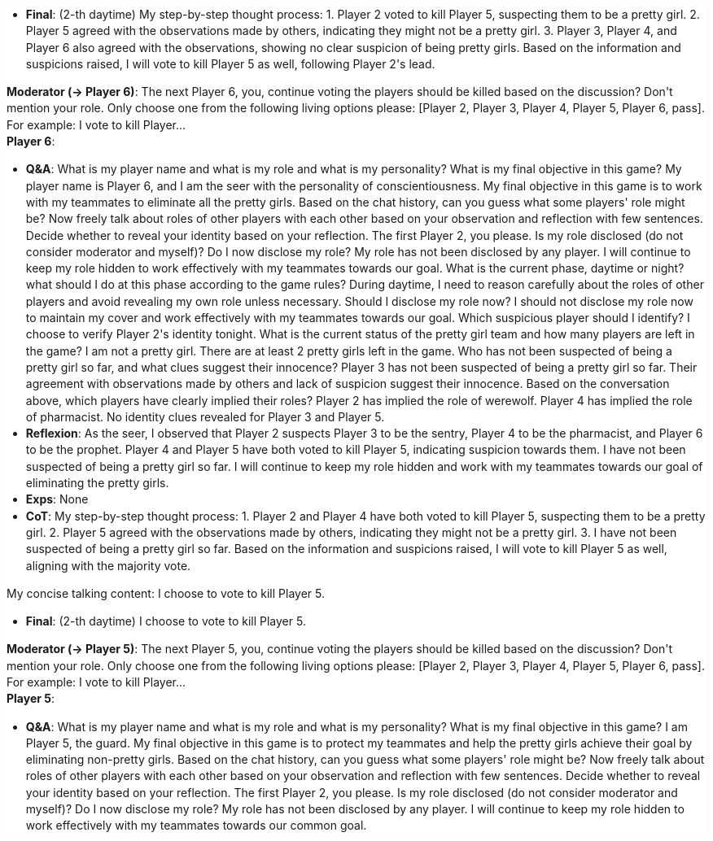 - **Final**: (2-th daytime) My step-by-step thought process: 1. Player 2 voted to kill Player 5, suspecting them to be a pretty girl. 2. Player 5 agreed with the observations made by others, indicating they might not be a pretty girl. 3. Player 3, Player 4, and Player 6 also agreed with the observations, showing no clear suspicion of being pretty girls.  Based on the information and suspicions raised, I will vote to kill Player 5 as well, following Player 2's lead.  

**Moderator (-> Player 6)**: The next Player 6, you, continue voting the players should be killed based on the discussion? Don't mention your role. Only choose one from the following living options please: [Player 2, Player 3, Player 4, Player 5, Player 6, pass]. For example: I vote to kill Player...  
**Player 6**:  
- **Q&A**: What is my player name and what is my role and what is my personality? What is my final objective in this game? My player name is Player 6, and I am the seer with the personality of conscientiousness. My final objective in this game is to work with my teammates to eliminate all the pretty girls.
Based on the chat history, can you guess what some players' role might be? Now freely talk about roles of other players with each other based on your observation and reflection with few sentences. Decide whether to reveal your identity based on your reflection. The first Player 2, you please.
Is my role disclosed (do not consider moderator and myself)? Do I now disclose my role? My role has not been disclosed by any player. I will continue to keep my role hidden to work effectively with my teammates towards our goal.
What is the current phase, daytime or night? what should I do at this phase according to the game rules? During daytime, I need to reason carefully about the roles of other players and avoid revealing my own role unless necessary.
Should I disclose my role now? I should not disclose my role now to maintain my cover and work effectively with my teammates towards our goal.
Which suspicious player should I identify? I choose to verify Player 2's identity tonight.
What is the current status of the pretty girl team and how many players are left in the game? I am not a pretty girl. There are at least 2 pretty girls left in the game.
Who has not been suspected of being a pretty girl so far, and what clues suggest their innocence? Player 3 has not been suspected of being a pretty girl so far. Their agreement with observations made by others and lack of suspicion suggest their innocence.
Based on the conversation above, which players have clearly implied their roles? Player 2 has implied the role of werewolf. Player 4 has implied the role of pharmacist. No identity clues revealed for Player 3 and Player 5.  
- **Reflexion**: As the seer, I observed that Player 2 suspects Player 3 to be the sentry, Player 4 to be the pharmacist, and Player 6 to be the prophet. Player 4 and Player 5 have both voted to kill Player 5, indicating suspicion towards them. I have not been suspected of being a pretty girl so far. I will continue to keep my role hidden and work with my teammates towards our goal of eliminating the pretty girls.  
- **Exps**: None  
- **CoT**: My step-by-step thought process: 1. Player 2 and Player 4 have both voted to kill Player 5, suspecting them to be a pretty girl. 2. Player 5 agreed with the observations made by others, indicating they might not be a pretty girl. 3. I have not been suspected of being a pretty girl so far. Based on the information and suspicions raised, I will vote to kill Player 5 as well, aligning with the majority vote.

My concise talking content: I choose to vote to kill Player 5.  

- **Final**: (2-th daytime) I choose to vote to kill Player 5.  

**Moderator (-> Player 5)**: The next Player 5, you, continue voting the players should be killed based on the discussion? Don't mention your role. Only choose one from the following living options please: [Player 2, Player 3, Player 4, Player 5, Player 6, pass]. For example: I vote to kill Player...  
**Player 5**:  
- **Q&A**: What is my player name and what is my role and what is my personality? What is my final objective in this game? I am Player 5, the guard. My final objective in this game is to protect my teammates and help the pretty girls achieve their goal by eliminating non-pretty girls.
Based on the chat history, can you guess what some players' role might be? Now freely talk about roles of other players with each other based on your observation and reflection with few sentences. Decide whether to reveal your identity based on your reflection. The first Player 2, you please.
Is my role disclosed (do not consider moderator and myself)? Do I now disclose my role? My role has not been disclosed by any player. I will continue to keep my role hidden to work effectively with my teammates towards our common goal.